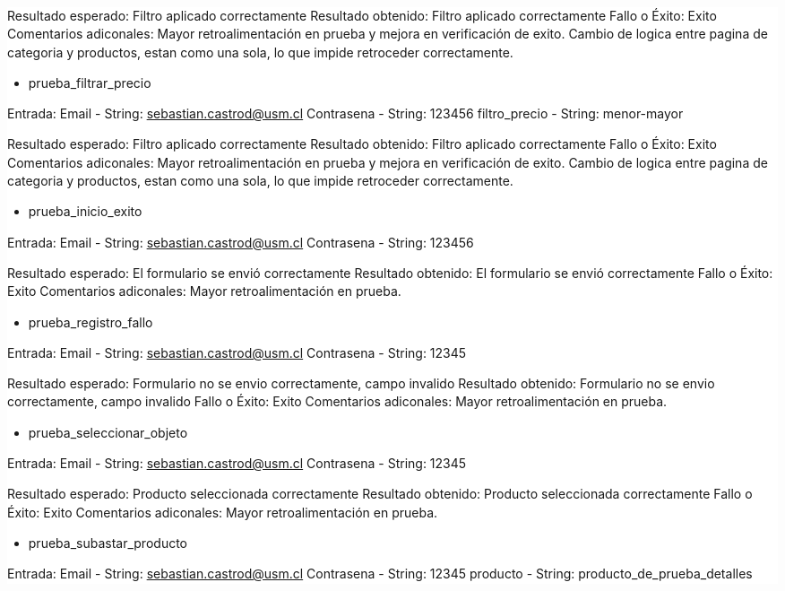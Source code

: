 Resultado esperado: Filtro aplicado correctamente
Resultado obtenido: Filtro aplicado correctamente
Fallo o Éxito: Exito
Comentarios adiconales: Mayor retroalimentación en prueba y mejora en verificación de exito.
                        Cambio de logica entre pagina de categoria y productos, estan como una sola, lo que impide retroceder correctamente.

- prueba_filtrar_precio

Entrada: 
Email - String: sebastian.castrod@usm.cl
Contrasena - String: 123456
filtro_precio - String: menor-mayor

Resultado esperado: Filtro aplicado correctamente
Resultado obtenido: Filtro aplicado correctamente
Fallo o Éxito: Exito
Comentarios adiconales: Mayor retroalimentación en prueba y mejora en verificación de exito.
                        Cambio de logica entre pagina de categoria y productos, estan como una sola, lo que impide retroceder correctamente.

- prueba_inicio_exito

Entrada: 
Email - String: sebastian.castrod@usm.cl
Contrasena - String: 123456

Resultado esperado: El formulario se envió correctamente
Resultado obtenido: El formulario se envió correctamente
Fallo o Éxito: Exito
Comentarios adiconales: Mayor retroalimentación en prueba.

- prueba_registro_fallo

Entrada: 
Email - String: sebastian.castrod@usm.cl
Contrasena - String: 12345

Resultado esperado: Formulario no se envio correctamente, campo invalido
Resultado obtenido: Formulario no se envio correctamente, campo invalido
Fallo o Éxito: Exito
Comentarios adiconales: Mayor retroalimentación en prueba.

- prueba_seleccionar_objeto

Entrada: 
Email - String: sebastian.castrod@usm.cl
Contrasena - String: 12345

Resultado esperado: Producto seleccionada correctamente
Resultado obtenido: Producto seleccionada correctamente
Fallo o Éxito: Exito
Comentarios adiconales: Mayor retroalimentación en prueba.

- prueba_subastar_producto

Entrada: 
Email - String: sebastian.castrod@usm.cl
Contrasena - String: 12345
producto - String: producto_de_prueba_detalles
